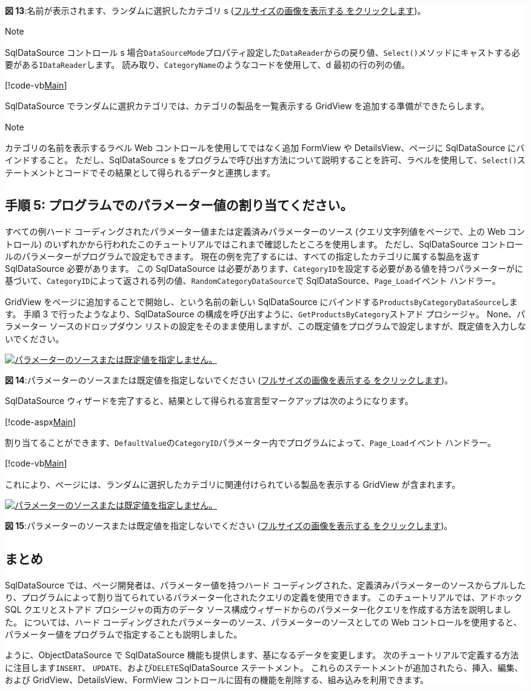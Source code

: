 **図 13**:名前が表示されます、ランダムに選択したカテゴリ s ([フルサイズの画像を表示する をクリックします](using-parameterized-queries-with-the-sqldatasource-vb/_static/image26.png))。

> [!NOTE]
> SqlDataSource コントロール s 場合`DataSourceMode`プロパティ設定した`DataReader`からの戻り値、`Select()`メソッドにキャストする必要がある`IDataReader`します。 読み取り、`CategoryName`のようなコードを使用して、d 最初の行の列の値。

[!code-vb[Main](using-parameterized-queries-with-the-sqldatasource-vb/samples/sample12.vb)]

SqlDataSource でランダムに選択カテゴリでは、カテゴリの製品を一覧表示する GridView を追加する準備ができたらします。

> [!NOTE]
> カテゴリの名前を表示するラベル Web コントロールを使用してではなく追加 FormView や DetailsView、ページに SqlDataSource にバインドすること。 ただし、SqlDataSource s をプログラムで呼び出す方法について説明することを許可、ラベルを使用して、`Select()`ステートメントとコードでその結果として得られるデータと連携します。

## <a name="step-5-assigning-parameter-values-programmatically"></a>手順 5: プログラムでのパラメーター値の割り当てください。

すべての例ハード コーディングされたパラメーター値または定義済みパラメーターのソース (クエリ文字列値をページで、上の Web コントロール) のいずれかから行われたこのチュートリアルではこれまで確認したところを使用します。 ただし、SqlDataSource コントロールのパラメーターがプログラムで設定もできます。 現在の例を完了するには、すべての指定したカテゴリに属する製品を返す SqlDataSource 必要があります。 この SqlDataSource は必要があります、`CategoryID`を設定する必要がある値を持つパラメーターがに基づいて、`CategoryID`によって返される列の値、`RandomCategoryDataSource`で SqlDataSource、`Page_Load`イベント ハンドラー。

GridView をページに追加することで開始し、という名前の新しい SqlDataSource にバインドする`ProductsByCategoryDataSource`します。 手順 3 で行ったようなより、SqlDataSource の構成を呼び出すように、`GetProductsByCategory`ストアド プロシージャ。 None、パラメーター ソースのドロップダウン リストの設定をそのまま使用しますが、この既定値をプログラムで設定しますが、既定値を入力しないでください。

[![パラメーターのソースまたは既定値を指定しません。](using-parameterized-queries-with-the-sqldatasource-vb/_static/image14.gif)](using-parameterized-queries-with-the-sqldatasource-vb/_static/image27.png)

**図 14**:パラメーターのソースまたは既定値を指定しないでください ([フルサイズの画像を表示する をクリックします](using-parameterized-queries-with-the-sqldatasource-vb/_static/image28.png))。

SqlDataSource ウィザードを完了すると、結果として得られる宣言型マークアップは次のようになります。

[!code-aspx[Main](using-parameterized-queries-with-the-sqldatasource-vb/samples/sample13.aspx)]

割り当てることができます、`DefaultValue`の`CategoryID`パラメーター内でプログラムによって、`Page_Load`イベント ハンドラー。

[!code-vb[Main](using-parameterized-queries-with-the-sqldatasource-vb/samples/sample14.vb)]

これにより、ページには、ランダムに選択したカテゴリに関連付けられている製品を表示する GridView が含まれます。

[![パラメーターのソースまたは既定値を指定しません。](using-parameterized-queries-with-the-sqldatasource-vb/_static/image15.gif)](using-parameterized-queries-with-the-sqldatasource-vb/_static/image29.png)

**図 15**:パラメーターのソースまたは既定値を指定しないでください ([フルサイズの画像を表示する をクリックします](using-parameterized-queries-with-the-sqldatasource-vb/_static/image30.png))。

## <a name="summary"></a>まとめ

SqlDataSource では、ページ開発者は、パラメーター値を持つハード コーディングされた、定義済みパラメーターのソースからプルしたり、プログラムによって割り当てられているパラメーター化されたクエリの定義を使用できます。 このチュートリアルでは、アドホック SQL クエリとストアド プロシージャの両方のデータ ソース構成ウィザードからのパラメーター化クエリを作成する方法を説明しました。 については、ハード コーディングされたパラメーターのソース、パラメーターのソースとしての Web コントロールを使用すると、パラメーター値をプログラムで指定することも説明しました。

ように、ObjectDataSource で SqlDataSource 機能も提供します、基になるデータを変更します。 次のチュートリアルで定義する方法に注目します`INSERT`、 `UPDATE`、および`DELETE`SqlDataSource ステートメント。 これらのステートメントが追加されたら、挿入、編集、および GridView、DetailsView、FormView コントロールに固有の機能を削除する、組み込みを利用できます。
